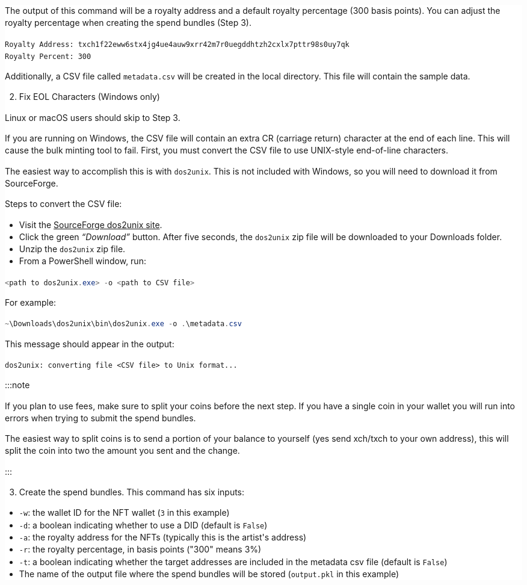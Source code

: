 The output of this command will be a royalty address and a default royalty percentage (300 basis points). You can adjust the royalty percentage when creating the spend bundles (Step 3).

```bash
Royalty Address: txch1f22eww6stx4jg4ue4auw9xrr42m7r0uegddhtzh2cxlx7pttr98s0uy7qk
Royalty Percent: 300
```

Additionally, a CSV file called `metadata.csv` will be created in the local directory. This file will contain the sample data.

2. Fix EOL Characters (Windows only)

Linux or macOS users should skip to Step 3.

If you are running on Windows, the CSV file will contain an extra CR (carriage return) character at the end of each line. This will cause the bulk minting tool to fail. First, you must convert the CSV file to use UNIX-style end-of-line characters.

The easiest way to accomplish this is with `dos2unix`. This is not included with Windows, so you will need to download it from SourceForge.

Steps to convert the CSV file:

- Visit the [SourceForge dos2unix site](https://sourceforge.net/projects/dos2unix/).
- Click the green _“Download”_ button. After five seconds, the `dos2unix` zip file will be downloaded to your Downloads folder.
- Unzip the `dos2unix` zip file.
- From a PowerShell window, run:

```powershell
<path to dos2unix.exe> -o <path to CSV file>
```

For example:

```powershell
~\Downloads\dos2unix\bin\dos2unix.exe -o .\metadata.csv
```

This message should appear in the output:

```
dos2unix: converting file <CSV file> to Unix format...
```

:::note

If you plan to use fees, make sure to split your coins before the next step. If you have a single coin in your wallet you will run into errors when trying to submit the spend bundles.

The easiest way to split coins is to send a portion of your balance to yourself (yes send xch/txch to your own address), this will split the coin into two the amount you sent and the change.

:::

3. Create the spend bundles. This command has six inputs:

- `-w`: the wallet ID for the NFT wallet (`3` in this example)
- `-d`: a boolean indicating whether to use a DID (default is `False`)
- `-a`: the royalty address for the NFTs (typically this is the artist's address)
- `-r`: the royalty percentage, in basis points ("300" means 3%)
- `-t`: a boolean indicating whether the target addresses are included in the metadata csv file (default is `False`)
- The name of the output file where the spend bundles will be stored (`output.pkl` in this example)
